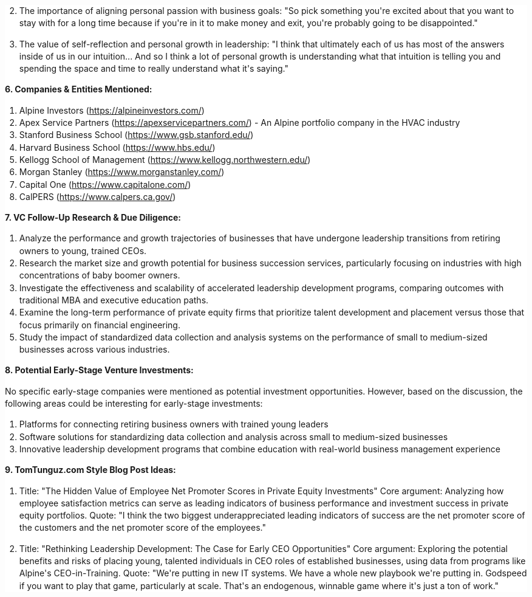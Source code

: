 2. The importance of aligning personal passion with business goals: "So pick something you're excited about that you want to stay with for a long time because if you're in it to make money and exit, you're probably going to be disappointed."

3. The value of self-reflection and personal growth in leadership: "I think that ultimately each of us has most of the answers inside of us in our intuition... And so I think a lot of personal growth is understanding what that intuition is telling you and spending the space and time to really understand what it's saying."

**6. Companies & Entities Mentioned:**

1. Alpine Investors (https://alpineinvestors.com/)
2. Apex Service Partners (https://apexservicepartners.com/) - An Alpine portfolio company in the HVAC industry
3. Stanford Business School (https://www.gsb.stanford.edu/)
4. Harvard Business School (https://www.hbs.edu/)
5. Kellogg School of Management (https://www.kellogg.northwestern.edu/)
6. Morgan Stanley (https://www.morganstanley.com/)
7. Capital One (https://www.capitalone.com/)
8. CalPERS (https://www.calpers.ca.gov/)

**7. VC Follow-Up Research & Due Diligence:**

1. Analyze the performance and growth trajectories of businesses that have undergone leadership transitions from retiring owners to young, trained CEOs.
2. Research the market size and growth potential for business succession services, particularly focusing on industries with high concentrations of baby boomer owners.
3. Investigate the effectiveness and scalability of accelerated leadership development programs, comparing outcomes with traditional MBA and executive education paths.
4. Examine the long-term performance of private equity firms that prioritize talent development and placement versus those that focus primarily on financial engineering.
5. Study the impact of standardized data collection and analysis systems on the performance of small to medium-sized businesses across various industries.

**8. Potential Early-Stage Venture Investments:**

No specific early-stage companies were mentioned as potential investment opportunities. However, based on the discussion, the following areas could be interesting for early-stage investments:

1. Platforms for connecting retiring business owners with trained young leaders
2. Software solutions for standardizing data collection and analysis across small to medium-sized businesses
3. Innovative leadership development programs that combine education with real-world business management experience

**9. TomTunguz.com Style Blog Post Ideas:**

1. Title: "The Hidden Value of Employee Net Promoter Scores in Private Equity Investments"
   Core argument: Analyzing how employee satisfaction metrics can serve as leading indicators of business performance and investment success in private equity portfolios.
   Quote: "I think the two biggest underappreciated leading indicators of success are the net promoter score of the customers and the net promoter score of the employees."

2. Title: "Rethinking Leadership Development: The Case for Early CEO Opportunities"
   Core argument: Exploring the potential benefits and risks of placing young, talented individuals in CEO roles of established businesses, using data from programs like Alpine's CEO-in-Training.
   Quote: "We're putting in new IT systems. We have a whole new playbook we're putting in. Godspeed if you want to play that game, particularly at scale. That's an endogenous, winnable game where it's just a ton of work."
